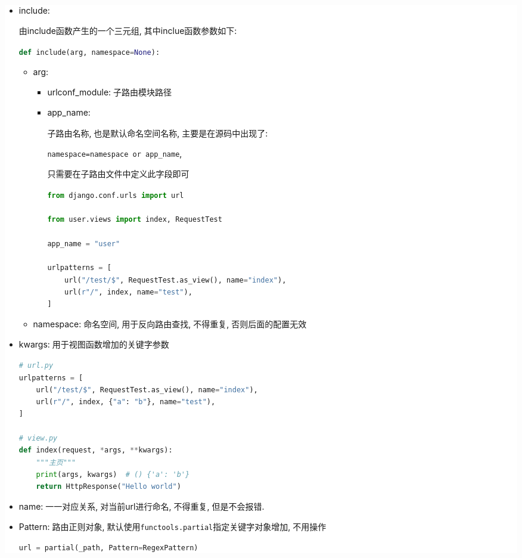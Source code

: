 
  * include:

    由include函数产生的一个三元组, 其中inclue函数参数如下:

    ```python
    def include(arg, namespace=None):
    ```

    * arg:

      * urlconf_module: 子路由模块路径

      * app_name: 

        子路由名称, 也是默认命名空间名称, 主要是在源码中出现了:

        `namespace=namespace or app_name`, 

        只需要在子路由文件中定义此字段即可

        ```python
        from django.conf.urls import url
        
        from user.views import index, RequestTest
        
        app_name = "user"
        
        urlpatterns = [
            url("/test/$", RequestTest.as_view(), name="index"),
            url(r"/", index, name="test"),
        ]
        ```

    * namespace: 命名空间, 用于反向路由查找, 不得重复, 否则后面的配置无效

* kwargs: 用于视图函数增加的关键字参数

  ```python
  # url.py
  urlpatterns = [
      url("/test/$", RequestTest.as_view(), name="index"),
      url(r"/", index, {"a": "b"}, name="test"),
  ]
  
  # view.py
  def index(request, *args, **kwargs):
      """主页"""
      print(args, kwargs)  # () {'a': 'b'}
      return HttpResponse("Hello world")
  ```

  

* name: 一一对应关系, 对当前url进行命名, 不得重复, 但是不会报错.

* Pattern: 路由正则对象, 默认使用`functools.partial`指定关键字对象增加, 不用操作

  ```python
  url = partial(_path, Pattern=RegexPattern)
  ```
